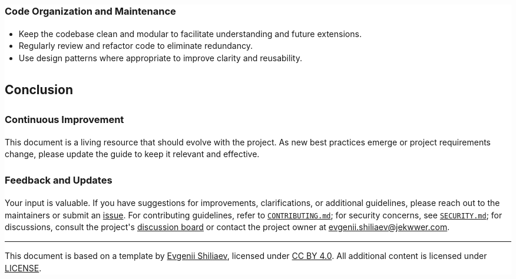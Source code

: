 ### Code Organization and Maintenance

- Keep the codebase clean and modular to facilitate understanding and future extensions.
- Regularly review and refactor code to eliminate redundancy.
- Use design patterns where appropriate to improve clarity and reusability.

## Conclusion

### Continuous Improvement

This document is a living resource that should evolve with the project. As new best practices emerge or project
requirements change, please update the guide to keep it relevant and effective.

### Feedback and Updates

Your input is valuable. If you have suggestions for improvements, clarifications, or additional guidelines, please reach
out to the maintainers or submit an [issue][issues]. For contributing guidelines, refer to
[`CONTRIBUTING.md`][CONTRIBUTING]; for security concerns, see [`SECURITY.md`][SECURITY]; for discussions, consult the
project's [discussion board][discussions] or contact the project owner at
[evgenii.shiliaev@jekwwer.com][evgenii.shiliaev@jekwwer.com].

---

This document is based on a template by [Evgenii Shiliaev][evgenii-shiliaev-github], licensed under [CC BY
4.0][jekwwer-markdown-docs-kit-license]. All additional content is licensed under [LICENSE][LICENSE].

[COMMENTS-AND-DOCUMENTATION]: #comments-and-documentation
[CONTRIBUTING]: CONTRIBUTING.md
[FILE_NAMING_CONVENTIONS]: #file-naming-conventions
[LICENSE]: LICENSE
[SCOPE]: #scope
[SECURITY]: SECURITY.md
[discussions]: https://github.com/Jekwwer/javascript-workspace/discussions
[evgenii-shiliaev-github]: https://github.com/Jekwwer
[evgenii.shiliaev@jekwwer.com]: mailto:evgenii.shiliaev@jekwwer.com
[issues]: https://github.com/Jekwwer/javascript-workspace/issues
[jekwwer-markdown-docs-kit-license]: https://github.com/Jekwwer/markdown-docs-kit/blob/main/LICENSE


  [link]: https://example.com
  [CODE_OF_CONDUCT]: CODE_OF_CONDUCT.md
  [FILE_NAMING_CONVENTIONS]: #file-naming-conventions
  [FILE_NAMING_CONVENTIONS]: #file-naming-conventions
  [SECURITY]: SECURITY.md
  [external-link]: https://example.com
  [external-link]: https://example.com
  [SECURITY]: SECURITY.md
  [external-link]: https://example.com